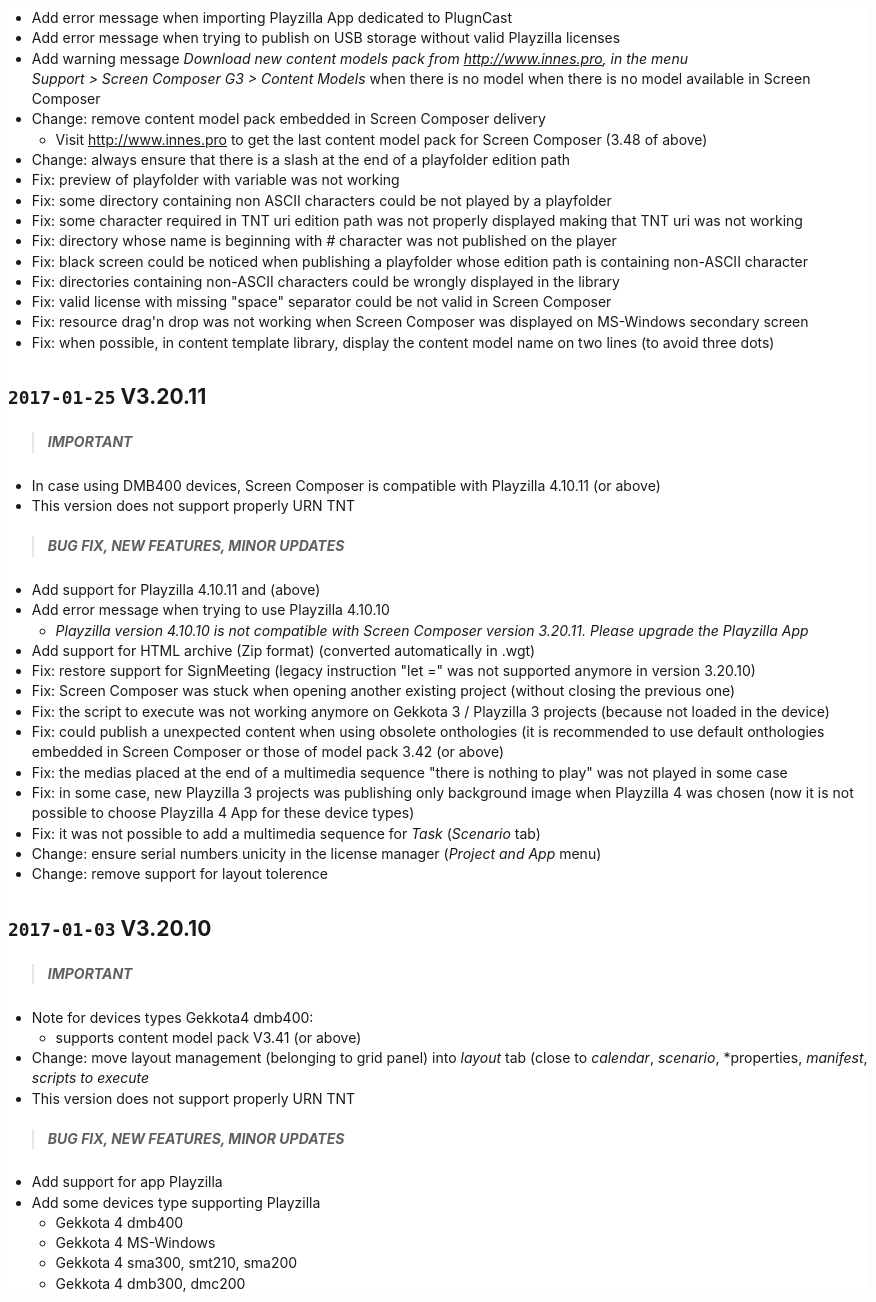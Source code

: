 - Add error message when importing Playzilla App dedicated to PlugnCast
- Add error message when trying to publish on USB storage without valid Playzilla licenses
- Add warning message *Download new content models pack from http://www.innes.pro, in the menu Support > Screen Composer G3 > Content Models* when there is no model when there is no model available in Screen Composer
- Change: remove content model pack embedded in Screen Composer delivery
	- Visit http://www.innes.pro to get the last content model pack for Screen Composer (3.48 of above)
- Change: always ensure that there is a slash at the end of a playfolder edition path
- Fix: preview of playfolder with variable was not working
- Fix: some directory containing non ASCII characters could be not played by a playfolder
- Fix: some character required in TNT uri edition path was not properly displayed making that TNT uri was not working
- Fix: directory whose name is beginning with *#* character was not published on the player
- Fix: black screen could be noticed when publishing a playfolder whose edition path is containing non-ASCII character
- Fix: directories containing non-ASCII characters could be wrongly displayed in the library
- Fix: valid license with missing "space" separator could be not valid in Screen Composer
- Fix: resource drag'n drop was not working when Screen Composer was displayed on MS-Windows secondary screen
- Fix: when possible, in content template library, display the content model name on two lines (to avoid three dots)

## `2017-01-25` V3.20.11
>##### **IMPORTANT**
- In case using DMB400 devices, Screen Composer is compatible with Playzilla 4.10.11 (or above)
- This version does not support properly URN TNT
>##### **BUG FIX, NEW FEATURES, MINOR UPDATES**
- Add support for Playzilla 4.10.11 and (above)
- Add error message when trying to use Playzilla 4.10.10
	- *Playzilla version 4.10.10 is not compatible with Screen Composer version 3.20.11. Please upgrade the Playzilla App*
- Add support for HTML archive (Zip format) (converted automatically in .wgt)
- Fix: restore support for SignMeeting (legacy instruction "let =" was not supported anymore in version 3.20.10)
- Fix: Screen Composer was stuck when opening another existing project (without closing the previous one)
- Fix: the script to execute was not working anymore on Gekkota 3 / Playzilla 3 projects (because not loaded in the device)
- Fix: could publish a unexpected content when using obsolete onthologies (it is recommended to use default onthologies embedded in Screen Composer or those of model pack 3.42 (or above)
- Fix: the medias placed at the end of a multimedia sequence "there is nothing to play" was not played in some case
- Fix: in some case, new Playzilla 3 projects was publishing only background image when Playzilla 4 was chosen (now it is not possible to choose Playzilla 4 App for these device types)
- Fix: it was not possible to add a multimedia sequence for *Task* (*Scenario* tab)
- Change: ensure serial numbers unicity in the license manager (*Project and App* menu)
- Change: remove support for layout tolerence

## `2017-01-03` V3.20.10
>##### **IMPORTANT**
- Note for devices types Gekkota4 dmb400:
	- supports content model pack V3.41 (or above)
- Change: move layout management (belonging to grid panel) into *layout* tab (close to *calendar*, *scenario*, *properties, *manifest*, *scripts to execute*
- This version does not support properly URN TNT
>##### **BUG FIX, NEW FEATURES, MINOR UPDATES**
- Add support for app Playzilla
- Add some devices type supporting Playzilla
	- Gekkota 4 dmb400
	- Gekkota 4 MS-Windows
	- Gekkota 4 sma300, smt210, sma200
	- Gekkota 4 dmb300, dmc200